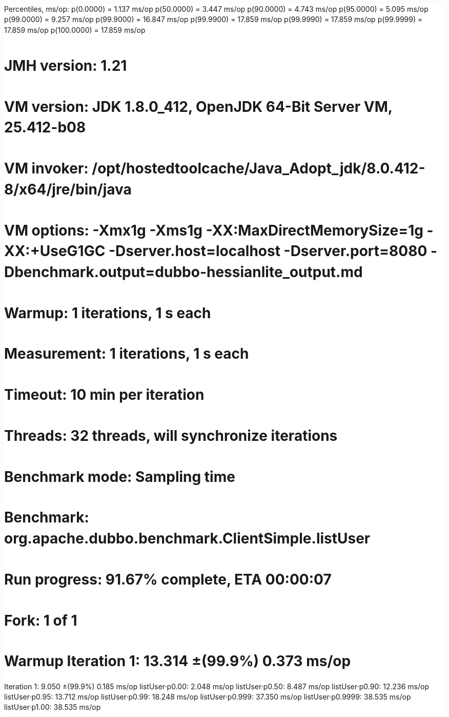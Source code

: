   Percentiles, ms/op:
      p(0.0000) =      1.137 ms/op
     p(50.0000) =      3.447 ms/op
     p(90.0000) =      4.743 ms/op
     p(95.0000) =      5.095 ms/op
     p(99.0000) =      9.257 ms/op
     p(99.9000) =     16.847 ms/op
     p(99.9900) =     17.859 ms/op
     p(99.9990) =     17.859 ms/op
     p(99.9999) =     17.859 ms/op
    p(100.0000) =     17.859 ms/op


# JMH version: 1.21
# VM version: JDK 1.8.0_412, OpenJDK 64-Bit Server VM, 25.412-b08
# VM invoker: /opt/hostedtoolcache/Java_Adopt_jdk/8.0.412-8/x64/jre/bin/java
# VM options: -Xmx1g -Xms1g -XX:MaxDirectMemorySize=1g -XX:+UseG1GC -Dserver.host=localhost -Dserver.port=8080 -Dbenchmark.output=dubbo-hessianlite_output.md
# Warmup: 1 iterations, 1 s each
# Measurement: 1 iterations, 1 s each
# Timeout: 10 min per iteration
# Threads: 32 threads, will synchronize iterations
# Benchmark mode: Sampling time
# Benchmark: org.apache.dubbo.benchmark.ClientSimple.listUser

# Run progress: 91.67% complete, ETA 00:00:07
# Fork: 1 of 1
# Warmup Iteration   1: 13.314 ±(99.9%) 0.373 ms/op
Iteration   1: 9.050 ±(99.9%) 0.185 ms/op
                 listUser·p0.00:   2.048 ms/op
                 listUser·p0.50:   8.487 ms/op
                 listUser·p0.90:   12.236 ms/op
                 listUser·p0.95:   13.712 ms/op
                 listUser·p0.99:   18.248 ms/op
                 listUser·p0.999:  37.350 ms/op
                 listUser·p0.9999: 38.535 ms/op
                 listUser·p1.00:   38.535 ms/op
